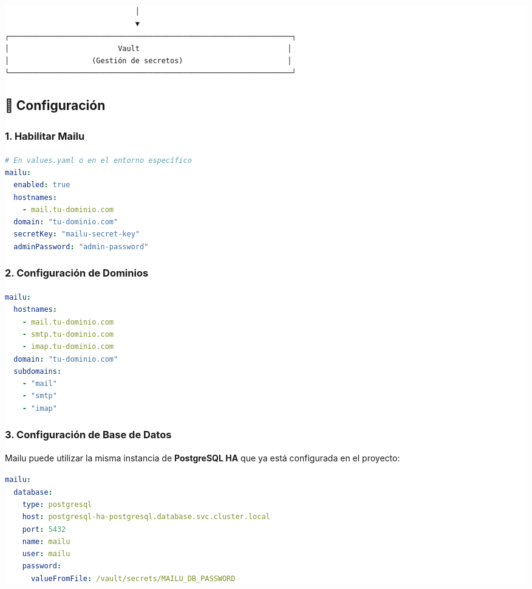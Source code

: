 ```
                              │
                              ▼
┌─────────────────────────────────────────────────────────────────┐
│                         Vault                                  │
│                   (Gestión de secretos)                        │
└─────────────────────────────────────────────────────────────────┘
```

## 🔧 Configuración

### 1. Habilitar Mailu

```yaml
# En values.yaml o en el entorno específico
mailu:
  enabled: true
  hostnames:
    - mail.tu-dominio.com
  domain: "tu-dominio.com"
  secretKey: "mailu-secret-key"
  adminPassword: "admin-password"
```

### 2. Configuración de Dominios

```yaml
mailu:
  hostnames:
    - mail.tu-dominio.com
    - smtp.tu-dominio.com
    - imap.tu-dominio.com
  domain: "tu-dominio.com"
  subdomains:
    - "mail"
    - "smtp"
    - "imap"
```

### 3. Configuración de Base de Datos

Mailu puede utilizar la misma instancia de **PostgreSQL HA** que ya está configurada en el proyecto:

```yaml
mailu:
  database:
    type: postgresql
    host: postgresql-ha-postgresql.database.svc.cluster.local
    port: 5432
    name: mailu
    user: mailu
    password:
      valueFromFile: /vault/secrets/MAILU_DB_PASSWORD
```

